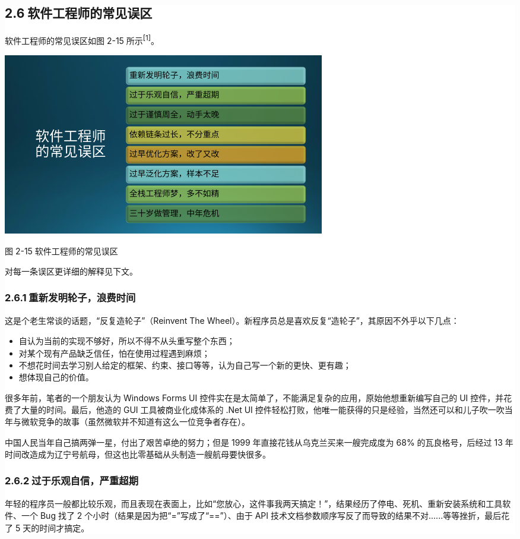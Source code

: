## 2.6 软件工程师的常见误区

软件工程师的常见误区如图 2-15 所示$^{[1]}$。

<img src="img/Slide17.SVG" height=300/>

图 2-15 软件工程师的常见误区

对每一条误区更详细的解释见下文。

### 2.6.1 重新发明轮子，浪费时间

这是个老生常谈的话题，“反复造轮子”（Reinvent The Wheel）。新程序员总是喜欢反复“造轮子”，其原因不外乎以下几点：

- 自认为当前的实现不够好，所以不得不从头重写整个东西；
- 对某个现有产品缺乏信任，怕在使用过程遇到麻烦；
- 不想花时间去学习别人给定的框架、约束、接口等等，认为自己写一个新的更快、更有趣；
- 想体现自己的价值。

很多年前，笔者的一个朋友认为 Windows Forms UI 控件实在是太简单了，不能满足复杂的应用，原始他想重新编写自己的 UI 控件，并花费了大量的时间。最后，他造的 GUI 工具被商业化成体系的 .Net UI 控件轻松打败，他唯一能获得的只是经验，当然还可以和儿子吹一吹当年与微软竞争的故事（虽然微软并不知道有这么一位竞争者存在）。

中国人民当年自己搞两弹一星，付出了艰苦卓绝的努力；但是 1999 年直接花钱从乌克兰买来一艘完成度为 68% 的瓦良格号，后经过 13 年时间改造成为辽宁号航母，但这也比零基础从头制造一艘航母要快很多。

### 2.6.2 过于乐观自信，严重超期

年轻的程序员一般都比较乐观，而且表现在表面上，比如“您放心，这件事我两天搞定！”，结果经历了停电、死机、重新安装系统和工具软件、一个 Bug 找了 2 个小时（结果是因为把“=”写成了“==”）、由于 API 技术文档参数顺序写反了而导致的结果不对......等等挫折，最后花了 5 天的时间才搞定。
